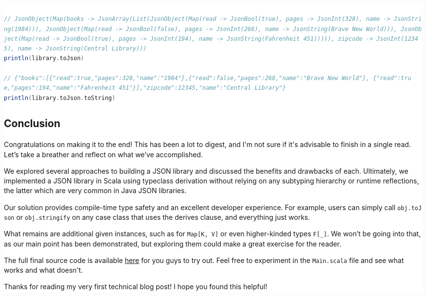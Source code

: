 ```scala

// JsonObject(Map(books -> JsonArray(List(JsonObject(Map(read -> JsonBool(true), pages -> JsonInt(328), name -> JsonString(1984))), JsonObject(Map(read -> JsonBool(false), pages -> JsonInt(268), name -> JsonString(Brave New World))), JsonObject(Map(read -> JsonBool(true), pages -> JsonInt(194), name -> JsonString(Fahrenheit 451))))), zipcode -> JsonInt(12345), name -> JsonString(Central Library)))
println(library.toJson)

// {"books":[{"read":true,"pages":328,"name":"1984"},{"read":false,"pages":268,"name":"Brave New World"}, {"read":true,"pages":194,"name":"Fahrenheit 451"}],"zipcode":12345,"name":"Central Library"}
println(library.toJson.toString)
```

## Conclusion

Congratulations on making it to the end! This has been a lot to digest, and I'm not sure if it's advisable to finish in a single read. Let’s take a breather and reflect on what we’ve accomplished.

We explored several approaches to building a JSON library and discussed the benefits and drawbacks of each. Ultimately, we implemented a JSON library in Scala using typeclass derivation without relying on any subtyping hierarchy or runtime reflections, the latter which are very common in Java JSON libraries.

Our solution provides compile-time type safety and an excellent developer experience. For example, users can simply call `obj.toJson` or `obj.stringify` on any case class that uses the derives clause, and everything just works.

What remains are additional given instances, such as for `Map[K, V]` or even higher-kinded types `F[_]`. We won’t be going into that, as our main point has been demonstrated, but exploring them could make a great exercise for the reader.

The full final source code is available [here](https://github.com/ajafri2001/typeclass-tutorial) for you guys to try out. Feel free to experiment in the `Main.scala` file and see what works and what doesn't.

Thanks for reading my very first technical blog post! I hope you found this helpful!
